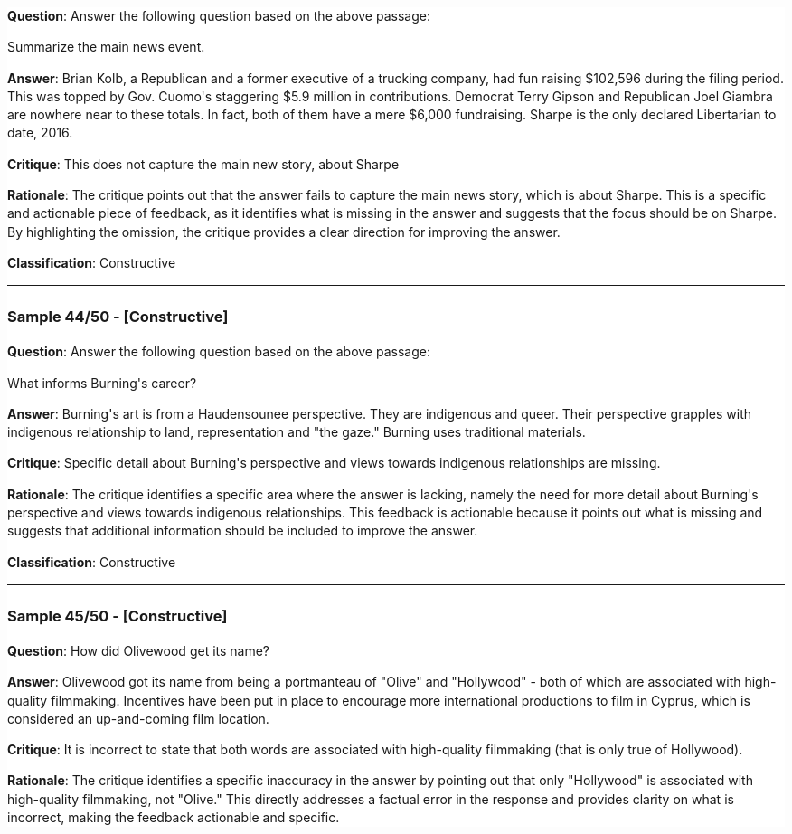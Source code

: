 **Question**: Answer the following question based on the above passage:

Summarize the main news event.

**Answer**: Brian Kolb, a Republican and a former executive of a trucking company, had fun raising $102,596 during the filing period. This was topped by Gov. Cuomo's staggering $5.9 million in contributions. Democrat Terry Gipson and Republican Joel Giambra are nowhere near to these totals. In fact, both of them have a mere $6,000 fundraising. Sharpe is the only declared Libertarian to date, 2016.

**Critique**: This does not capture the main new story, about Sharpe

**Rationale**: The critique points out that the answer fails to capture the main news story, which is about Sharpe. This is a specific and actionable piece of feedback, as it identifies what is missing in the answer and suggests that the focus should be on Sharpe. By highlighting the omission, the critique provides a clear direction for improving the answer.

**Classification**: Constructive

---

### Sample 44/50 - [Constructive]

**Question**: Answer the following question based on the above passage:

What informs Burning's career?

**Answer**: Burning's art is from a Haudensounee perspective. They are indigenous and queer. Their perspective grapples  with indigenous relationship to land, representation and "the gaze." Burning uses traditional materials. 

**Critique**: Specific detail about Burning's perspective and views towards indigenous relationships are missing.

**Rationale**: The critique identifies a specific area where the answer is lacking, namely the need for more detail about Burning's perspective and views towards indigenous relationships. This feedback is actionable because it points out what is missing and suggests that additional information should be included to improve the answer.

**Classification**: Constructive

---

### Sample 45/50 - [Constructive]

**Question**: How did Olivewood get its name?

**Answer**: Olivewood got its name from being a portmanteau of "Olive" and "Hollywood" - both of which are associated with high-quality filmmaking. Incentives have been put in place to encourage more international productions to film in Cyprus, which is considered an up-and-coming film location.

**Critique**: It is incorrect to state that both words are associated with high-quality filmmaking (that is only true of Hollywood).

**Rationale**: The critique identifies a specific inaccuracy in the answer by pointing out that only "Hollywood" is associated with high-quality filmmaking, not "Olive." This directly addresses a factual error in the response and provides clarity on what is incorrect, making the feedback actionable and specific.
